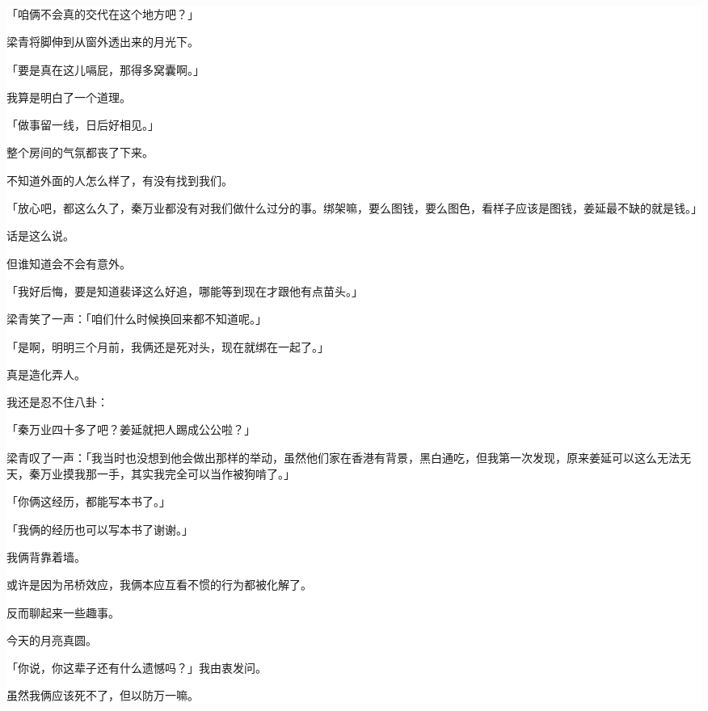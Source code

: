 「咱俩不会真的交代在这个地方吧？」


梁青将脚伸到从窗外透出来的月光下。


「要是真在这儿嗝屁，那得多窝囊啊。」


我算是明白了一个道理。


「做事留一线，日后好相见。」


整个房间的气氛都丧了下来。


不知道外面的人怎么样了，有没有找到我们。


「放心吧，都这么久了，秦万业都没有对我们做什么过分的事。绑架嘛，要么图钱，要么图色，看样子应该是图钱，姜延最不缺的就是钱。」


话是这么说。


但谁知道会不会有意外。


「我好后悔，要是知道裴译这么好追，哪能等到现在才跟他有点苗头。」


梁青笑了一声：「咱们什么时候换回来都不知道呢。」


「是啊，明明三个月前，我俩还是死对头，现在就绑在一起了。」


真是造化弄人。


我还是忍不住八卦：


「秦万业四十多了吧？姜延就把人踢成公公啦？」


梁青叹了一声：「我当时也没想到他会做出那样的举动，虽然他们家在香港有背景，黑白通吃，但我第一次发现，原来姜延可以这么无法无天，秦万业摸我那一手，其实我完全可以当作被狗啃了。」


「你俩这经历，都能写本书了。」


「我俩的经历也可以写本书了谢谢。」


我俩背靠着墙。


或许是因为吊桥效应，我俩本应互看不惯的行为都被化解了。


反而聊起来一些趣事。


今天的月亮真圆。


「你说，你这辈子还有什么遗憾吗？」我由衷发问。


虽然我俩应该死不了，但以防万一嘛。
